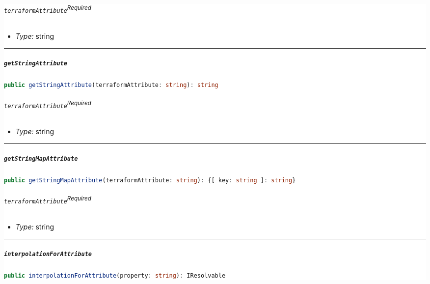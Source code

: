 ###### `terraformAttribute`<sup>Required</sup> <a name="terraformAttribute" id="@cdktf/aws-cdk.s3ControlMultiRegionAccessPoint.S3ControlMultiRegionAccessPointDetailsPublicAccessBlockOutputReference.getNumberMapAttribute.parameter.terraformAttribute"></a>

- *Type:* string

---

##### `getStringAttribute` <a name="getStringAttribute" id="@cdktf/aws-cdk.s3ControlMultiRegionAccessPoint.S3ControlMultiRegionAccessPointDetailsPublicAccessBlockOutputReference.getStringAttribute"></a>

```typescript
public getStringAttribute(terraformAttribute: string): string
```

###### `terraformAttribute`<sup>Required</sup> <a name="terraformAttribute" id="@cdktf/aws-cdk.s3ControlMultiRegionAccessPoint.S3ControlMultiRegionAccessPointDetailsPublicAccessBlockOutputReference.getStringAttribute.parameter.terraformAttribute"></a>

- *Type:* string

---

##### `getStringMapAttribute` <a name="getStringMapAttribute" id="@cdktf/aws-cdk.s3ControlMultiRegionAccessPoint.S3ControlMultiRegionAccessPointDetailsPublicAccessBlockOutputReference.getStringMapAttribute"></a>

```typescript
public getStringMapAttribute(terraformAttribute: string): {[ key: string ]: string}
```

###### `terraformAttribute`<sup>Required</sup> <a name="terraformAttribute" id="@cdktf/aws-cdk.s3ControlMultiRegionAccessPoint.S3ControlMultiRegionAccessPointDetailsPublicAccessBlockOutputReference.getStringMapAttribute.parameter.terraformAttribute"></a>

- *Type:* string

---

##### `interpolationForAttribute` <a name="interpolationForAttribute" id="@cdktf/aws-cdk.s3ControlMultiRegionAccessPoint.S3ControlMultiRegionAccessPointDetailsPublicAccessBlockOutputReference.interpolationForAttribute"></a>

```typescript
public interpolationForAttribute(property: string): IResolvable
```
